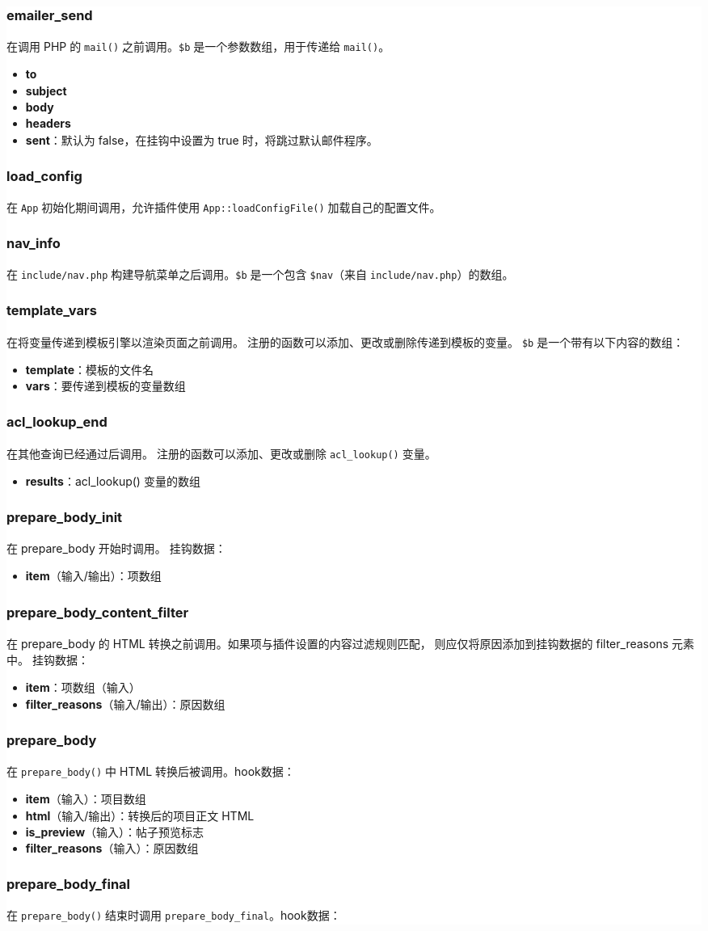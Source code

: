 ### emailer_send
在调用 PHP 的 `mail()` 之前调用。`$b` 是一个参数数组，用于传递给 `mail()`。

- **to**
- **subject**
- **body**
- **headers**
- **sent**：默认为 false，在挂钩中设置为 true 时，将跳过默认邮件程序。

### load_config
在 `App` 初始化期间调用，允许插件使用 `App::loadConfigFile()` 加载自己的配置文件。

### nav_info
在 `include/nav.php` 构建导航菜单之后调用。`$b` 是一个包含 `$nav`（来自 `include/nav.php`）的数组。

### template_vars
在将变量传递到模板引擎以渲染页面之前调用。
注册的函数可以添加、更改或删除传递到模板的变量。
`$b` 是一个带有以下内容的数组：

- **template**：模板的文件名
- **vars**：要传递到模板的变量数组

### acl_lookup_end
在其他查询已经通过后调用。
注册的函数可以添加、更改或删除 `acl_lookup()` 变量。

- **results**：acl_lookup() 变量的数组

### prepare_body_init
在 prepare_body 开始时调用。
挂钩数据：

- **item**（输入/输出）：项数组

### prepare_body_content_filter
在 prepare_body 的 HTML 转换之前调用。如果项与插件设置的内容过滤规则匹配，
则应仅将原因添加到挂钩数据的 filter_reasons 元素中。
挂钩数据：

- **item**：项数组（输入）
- **filter_reasons**（输入/输出）：原因数组

### prepare_body
在 `prepare_body()` 中 HTML 转换后被调用。hook数据：

- **item**（输入）：项目数组
- **html**（输入/输出）：转换后的项目正文 HTML
- **is_preview**（输入）：帖子预览标志
- **filter_reasons**（输入）：原因数组

### prepare_body_final
在 `prepare_body()` 结束时调用 `prepare_body_final`。hook数据：

